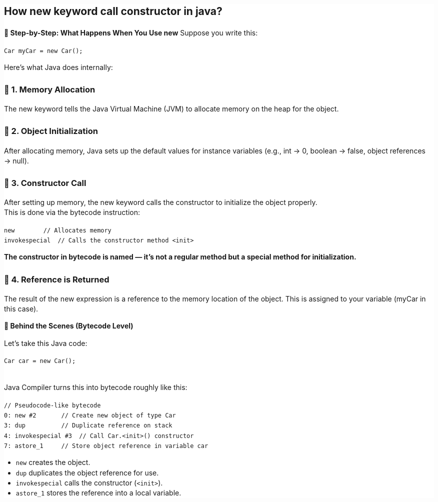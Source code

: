 ## How new keyword call constructor in java?

**🧠 Step-by-Step: What Happens When You Use new**
Suppose you write this:
```
Car myCar = new Car();
```
Here’s what Java does internally:

### 🔹 1. Memory Allocation
The new keyword tells the Java Virtual Machine (JVM) to allocate memory on the heap for the object.

### 🔹 2. Object Initialization
After allocating memory, Java sets up the default values for instance variables (e.g., int → 0, boolean → false, object references → null).

### 🔹 3. Constructor Call
After setting up memory, the new keyword calls the constructor to initialize the object properly.
<br />
This is done via the bytecode instruction:
```
new        // Allocates memory
invokespecial  // Calls the constructor method <init>
```

**The constructor in bytecode is named <init> — it’s not a regular method but a special method for initialization.**

### 🔹 4. Reference is Returned
The result of the new expression is a reference to the memory location of the object. This is assigned to your variable (myCar in this case).

**🔧 Behind the Scenes (Bytecode Level)**

Let’s take this Java code:

```
Car car = new Car();
```
<br />
Java Compiler turns this into bytecode roughly like this:

```
// Pseudocode-like bytecode
0: new #2       // Create new object of type Car
3: dup          // Duplicate reference on stack
4: invokespecial #3  // Call Car.<init>() constructor
7: astore_1     // Store object reference in variable car
```

* `new` creates the object.
* `dup` duplicates the object reference for use.
* `invokespecial` calls the constructor (`<init>`).
* `astore_1` stores the reference into a local variable.
